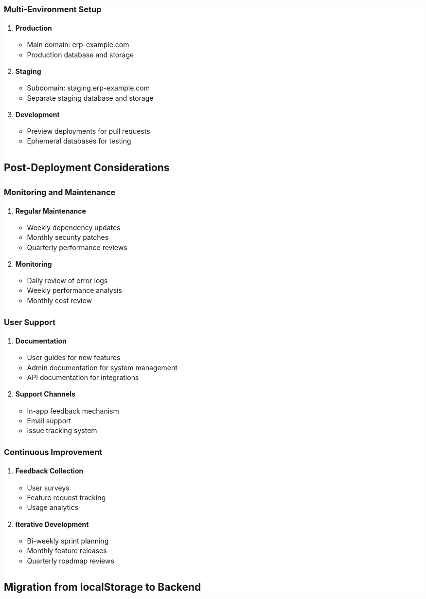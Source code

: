 ### Multi-Environment Setup

1. **Production**
   - Main domain: erp-example.com
   - Production database and storage

2. **Staging**
   - Subdomain: staging.erp-example.com
   - Separate staging database and storage

3. **Development**
   - Preview deployments for pull requests
   - Ephemeral databases for testing

## Post-Deployment Considerations

### Monitoring and Maintenance

1. **Regular Maintenance**
   - Weekly dependency updates
   - Monthly security patches
   - Quarterly performance reviews

2. **Monitoring**
   - Daily review of error logs
   - Weekly performance analysis
   - Monthly cost review

### User Support

1. **Documentation**
   - User guides for new features
   - Admin documentation for system management
   - API documentation for integrations

2. **Support Channels**
   - In-app feedback mechanism
   - Email support
   - Issue tracking system

### Continuous Improvement

1. **Feedback Collection**
   - User surveys
   - Feature request tracking
   - Usage analytics

2. **Iterative Development**
   - Bi-weekly sprint planning
   - Monthly feature releases
   - Quarterly roadmap reviews

## Migration from localStorage to Backend
